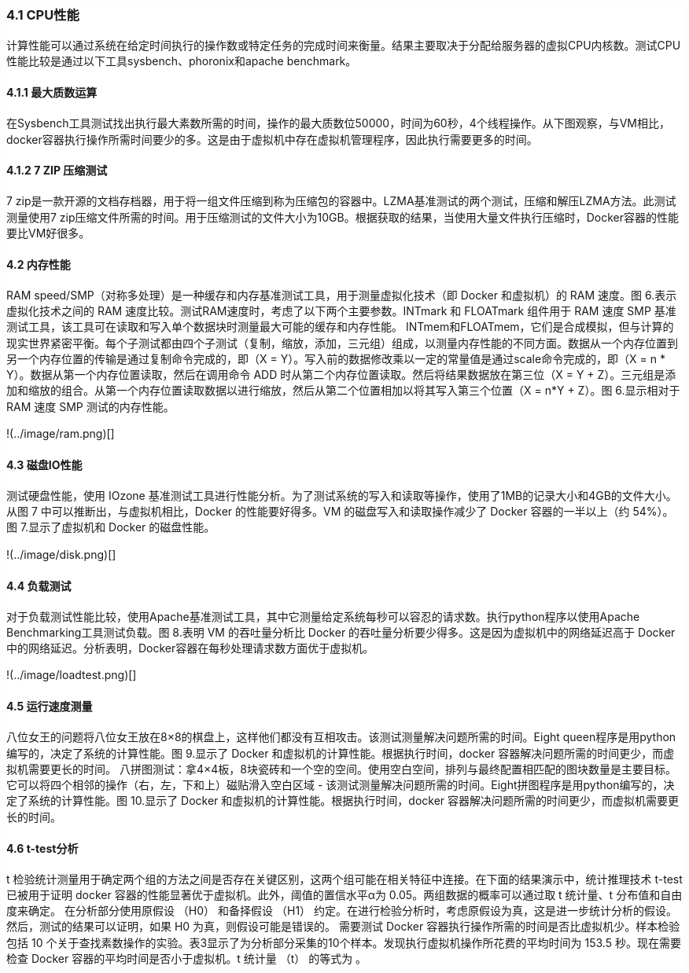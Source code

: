 ### 4.1 CPU性能

计算性能可以通过系统在给定时间执行的操作数或特定任务的完成时间来衡量。结果主要取决于分配给服务器的虚拟CPU内核数。测试CPU性能比较是通过以下工具sysbench、phoronix和apache benchmark。

#### 4.1.1 最大质数运算

在Sysbench工具测试找出执行最大素数所需的时间，操作的最大质数位50000，时间为60秒，4个线程操作。从下图观察，与VM相比，docker容器执行操作所需时间要少的多。这是由于虚拟机中存在虚拟机管理程序，因此执行需要更多的时间。

#### 4.1.2 7 ZIP 压缩测试

7 zip是一款开源的文档存档器，用于将一组文件压缩到称为压缩包的容器中。LZMA基准测试的两个测试，压缩和解压LZMA方法。此测试测量使用7 zip压缩文件所需的时间。用于压缩测试的文件大小为10GB。根据获取的结果，当使用大量文件执行压缩时，Docker容器的性能要比VM好很多。

#### 4.2 内存性能

RAM  speed/SMP（对称多处理）是一种缓存和内存基准测试工具，用于测量虚拟化技术（即 Docker 和虚拟机）的 RAM 速度。图 6.表示虚拟化技术之间的 RAM 速度比较。测试RAM速度时，考虑了以下两个主要参数。INTmark 和 FLOATmark 组件用于 RAM 速度 SMP 基准测试工具，该工具可在读取和写入单个数据块时测量最大可能的缓存和内存性能。
INTmem和FLOATmem，它们是合成模拟，但与计算的现实世界紧密平衡。每个子测试都由四个子测试（复制，缩放，添加，三元组）组成，以测量内存性能的不同方面。数据从一个内存位置到另一个内存位置的传输是通过复制命令完成的，即（X = Y）。写入前的数据修改乘以一定的常量值是通过scale命令完成的，即（X = n * Y）。数据从第一个内存位置读取，然后在调用命令 ADD 时从第二个内存位置读取。然后将结果数据放在第三位（X = Y + Z）。三元组是添加和缩放的组合。从第一个内存位置读取数据以进行缩放，然后从第二个位置相加以将其写入第三个位置（X = n*Y + Z）。图 6.显示相对于 RAM 速度 SMP 测试的内存性能。

!(../image/ram.png)[]

#### 4.3 磁盘IO性能

测试硬盘性能，使用 IOzone 基准测试工具进行性能分析。为了测试系统的写入和读取等操作，使用了1MB的记录大小和4GB的文件大小。从图 7 中可以推断出，与虚拟机相比，Docker 的性能要好得多。VM 的磁盘写入和读取操作减少了 Docker 容器的一半以上（约 54%）。图 7.显示了虚拟机和 Docker 的磁盘性能。

!(../image/disk.png)[]

#### 4.4 负载测试

对于负载测试性能比较，使用Apache基准测试工具，其中它测量给定系统每秒可以容忍的请求数。执行python程序以使用Apache Benchmarking工具测试负载。图 8.表明 VM 的吞吐量分析比 Docker 的吞吐量分析要少得多。这是因为虚拟机中的网络延迟高于 Docker 中的网络延迟。分析表明，Docker容器在每秒处理请求数方面优于虚拟机。


!(../image/loadtest.png)[]

#### 4.5 运行速度测量

八位女王的问题将八位女王放在8×8的棋盘上，这样他们都没有互相攻击。该测试测量解决问题所需的时间。Eight queen程序是用python编写的，决定了系统的计算性能。图 9.显示了 Docker 和虚拟机的计算性能。根据执行时间，docker 容器解决问题所需的时间更少，而虚拟机需要更长的时间。
八拼图测试：拿4×4板，8块瓷砖和一个空的空间。使用空白空间，排列与最终配置相匹配的图块数量是主要目标。它可以将四个相邻的操作（右，左，下和上）磁贴滑入空白区域 - 该测试测量解决问题所需的时间。Eight拼图程序是用python编写的，决定了系统的计算性能。图 10.显示了 Docker 和虚拟机的计算性能。根据执行时间，docker 容器解决问题所需的时间更少，而虚拟机需要更长的时间。


#### 4.6 t-test分析

t 检验统计测量用于确定两个组的方法之间是否存在关键区别，这两个组可能在相关特征中连接。在下面的结果演示中，统计推理技术 t-test 已被用于证明 docker 容器的性能显著优于虚拟机。此外，阈值的置信水平α为 0.05。两组数据的概率可以通过取 t 统计量、t 分布值和自由度来确定。
在分析部分使用原假设 （H0） 和备择假设 （H1） 约定。在进行检验分析时，考虑原假设为真，这是进一步统计分析的假设。然后，测试的结果可以证明，如果 H0 为真，则假设可能是错误的。
需要测试 Docker 容器执行操作所需的时间是否比虚拟机少。样本检验包括 10 个关于查找素数操作的实验。表3显示了为分析部分采集的10个样本。发现执行虚拟机操作所花费的平均时间为 153.5 秒。现在需要检查 Docker 容器的平均时间是否小于虚拟机。t 统计量 （t） 的等式为 。
